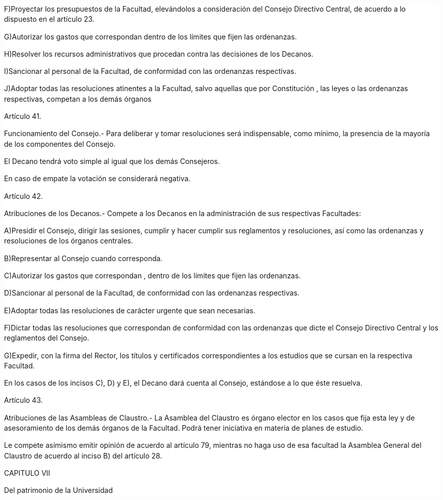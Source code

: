 F)Proyectar los presupuestos de la Facultad, elevándolos a consideración del Consejo Directivo Central, de acuerdo a lo dispuesto en el artículo 23.

G)Autorizar los gastos que correspondan dentro de los límites que fijen las ordenanzas.

H)Resolver los recursos administrativos que procedan contra las decisiones de los Decanos.

I)Sancionar al personal de la Facultad, de conformidad con las ordenanzas respectivas.

J)Adoptar todas las resoluciones atinentes a la Facultad, salvo aquellas que por Constitución , las leyes o las ordenanzas respectivas, competan a los demás órganos


Artículo 41.

Funcionamiento del Consejo.- Para deliberar y tomar resoluciones será indispensable, como mínimo, la presencia de la mayoría de los componentes del Consejo.

El Decano tendrá voto simple al igual que los demás Consejeros.

En caso de empate la votación se considerará negativa.


Artículo 42.

Atribuciones de los Decanos.- Compete a los Decanos en la administración de sus respectivas Facultades:


A)Presidir el Consejo, dirigir las sesiones, cumplir y hacer cumplir sus reglamentos y resoluciones, así como las ordenanzas y resoluciones de los órganos centrales.

B)Representar al Consejo cuando corresponda.

C)Autorizar los gastos que correspondan , dentro de los límites que fijen las ordenanzas.

D)Sancionar al personal de la Facultad, de conformidad con las ordenanzas respectivas.

E)Adoptar todas las resoluciones de carácter urgente que sean necesarias.

F)Dictar todas las resoluciones que correspondan de conformidad con las ordenanzas que dicte el Consejo Directivo Central y los reglamentos del Consejo.

G)Expedir, con la firma del Rector, los títulos y certificados correspondientes a los estudios que se cursan en la respectiva Facultad.

En los casos de los incisos C), D) y E), el Decano dará cuenta al Consejo, estándose a lo que éste resuelva.


Artículo 43.

Atribuciones de las Asambleas de Claustro.- La Asamblea del Claustro es órgano elector en los casos que fija esta ley y de asesoramiento de los demás órganos de la Facultad. Podrá tener iniciativa en materia de planes de estudio.

Le compete asimismo emitir opinión de acuerdo al artículo 79, mientras no haga uso de esa facultad la Asamblea General del Claustro de acuerdo al inciso B) del artículo 28.


CAPITULO VII

Del patrimonio de la Universidad
